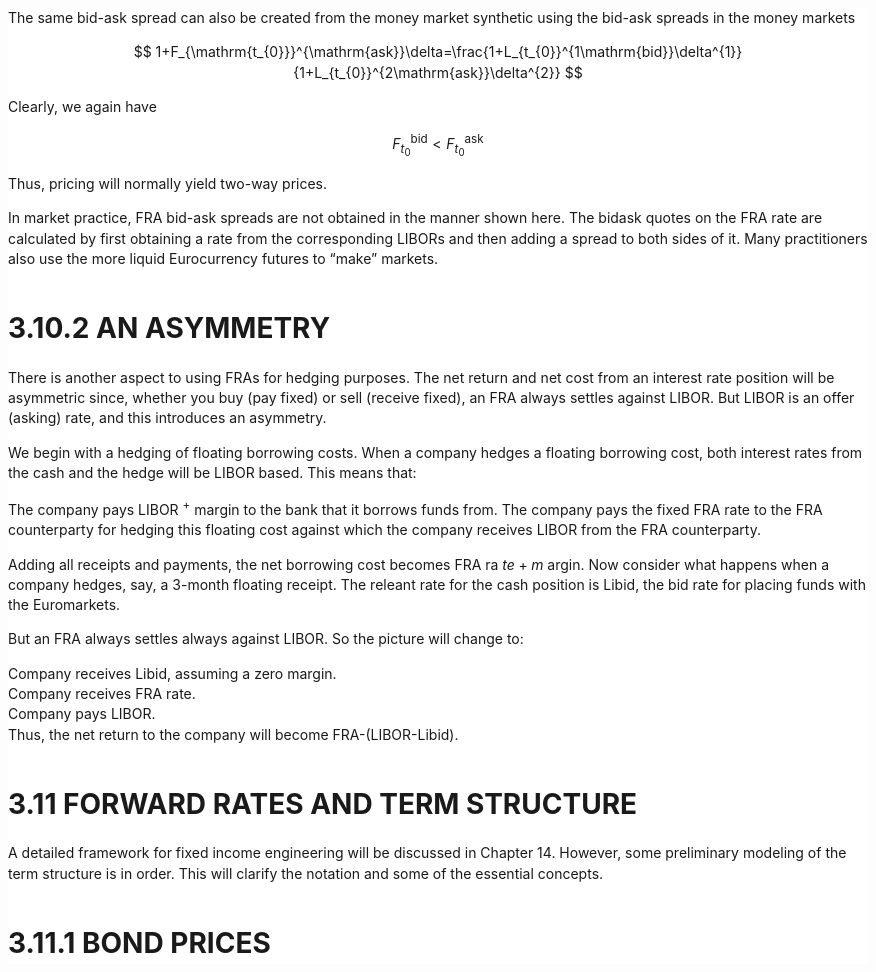 The same bid-ask spread can also be created from the money market synthetic using the bid-ask spreads in the money markets  

$$
1+F_{\mathrm{t_{0}}}^{\mathrm{ask}}\delta=\frac{1+L_{t_{0}}^{1\mathrm{bid}}\delta^{1}}{1+L_{t_{0}}^{2\mathrm{ask}}\delta^{2}}
$$  

Clearly, we again have  

$$
F_{t_{0}}^{\mathrm{bid}}<F_{t_{0}}^{\mathrm{ask}}
$$  

Thus, pricing will normally yield two-way prices.  

In market practice, FRA bid-ask spreads are not obtained in the manner shown here. The bidask quotes on the FRA rate are calculated by first obtaining a rate from the corresponding LIBORs and then adding a spread to both sides of it. Many practitioners also use the more liquid Eurocurrency futures to “make” markets.  

# 3.10.2 AN ASYMMETRY  

There is another aspect to using FRAs for hedging purposes. The net return and net cost from an interest rate position will be asymmetric since, whether you buy (pay fixed) or sell (receive fixed), an FRA always settles against LIBOR. But LIBOR is an offer (asking) rate, and this introduces an asymmetry.  

We begin with a hedging of floating borrowing costs. When a company hedges a floating borrowing cost, both interest rates from the cash and the hedge will be LIBOR based. This means that:  

The company pays LIBOR $^+$ margin to the bank that it borrows funds from. The company pays the fixed FRA rate to the FRA counterparty for hedging this floating cost against which the company receives LIBOR from the FRA counterparty.  

Adding all receipts and payments, the net borrowing cost becomes FRA ra $t e+m$ argin. Now consider what happens when a company hedges, say, a 3-month floating receipt. The releant rate for the cash position is Libid, the bid rate for placing funds with the Euromarkets.  

But an FRA always settles always against LIBOR. So the picture will change to:  

Company receives Libid, assuming a zero margin.   
Company receives FRA rate.   
Company pays LIBOR.   
Thus, the net return to the company will become FRA-(LIBOR-Libid).  

# 3.11 FORWARD RATES AND TERM STRUCTURE  

A detailed framework for fixed income engineering will be discussed in Chapter 14. However, some preliminary modeling of the term structure is in order. This will clarify the notation and some of the essential concepts.  

# 3.11.1 BOND PRICES  
